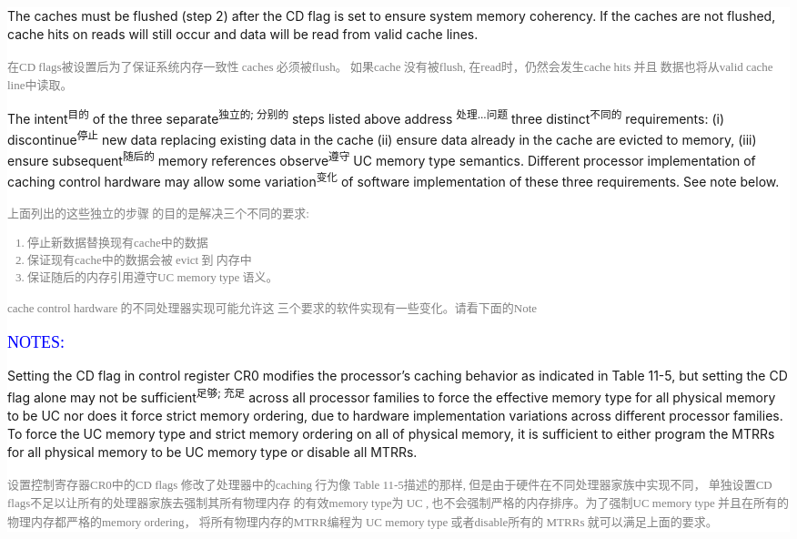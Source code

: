 </font>

The caches must be flushed (step 2) after the CD flag is set 
to ensure system memory coherency. If the caches are not 
flushed, cache hits on reads will still occur and data will 
be read from valid cache lines.

<font color=gray face="黑体" size=2>
在CD flags被设置后为了保证系统内存一致性 caches 必须被flush。
如果cache 没有被flush, 在read时，仍然会发生cache hits 并且
数据也将从valid cache line中读取。
</font>

The intent<sup>目的</sup> of the three separate<sup>独立的; 分别的</sup> 
steps listed above address <sup>处理...问题</sup> three distinct<sup>不同的</sup>
requirements: (i) discontinue<sup>停止</sup> new data 
replacing existing data in the cache (ii) ensure data already
in the cache are evicted to memory, (iii) ensure subsequent<sup>随后的</sup>
memory references observe<sup>遵守</sup> UC memory type semantics. Different
processor implementation of caching control hardware may allow
some variation<sup>变化</sup> of software implementation of these three 
requirements. See note below. 

<font color=gray face="黑体" size=2>
上面列出的这些独立的步骤 的目的是解决三个不同的要求:

1. 停止新数据替换现有cache中的数据
2. 保证现有cache中的数据会被 evict 到 内存中
3. 保证随后的内存引用遵守UC memory type 语义。

cache control hardware 的不同处理器实现可能允许这
三个要求的软件实现有一些变化。请看下面的Note
</font>

<font color=blue face="黑体" size=4>
NOTES:
</font>

Setting the CD flag in control register CR0 modifies the 
processor’s caching behavior as indicated in Table 11-5, 
but setting the CD flag alone may not be sufficient<sup>足够; 充足</sup> across 
all processor families to force the effective memory type 
for all physical memory to be UC nor does it force strict 
memory ordering, due to hardware implementation variations 
across different processor families. To force the UC memory 
type and strict memory ordering on all of physical memory, 
it is sufficient to either program the MTRRs for all physical
memory to be UC memory type or disable all MTRRs. 

<font color=gray face="黑体" size=2>
设置控制寄存器CR0中的CD flags 修改了处理器中的caching 行为像
Table 11-5描述的那样, 但是由于硬件在不同处理器家族中实现不同，
单独设置CD flags不足以让所有的处理器家族去强制其所有物理内存
的有效memory type为 UC , 也不会强制严格的内存排序。为了强制UC
memory type 并且在所有的物理内存都严格的memory ordering，
将所有物理内存的MTRR编程为 UC memory type 或者disable所有的
MTRRs 就可以满足上面的要求。
</font>
